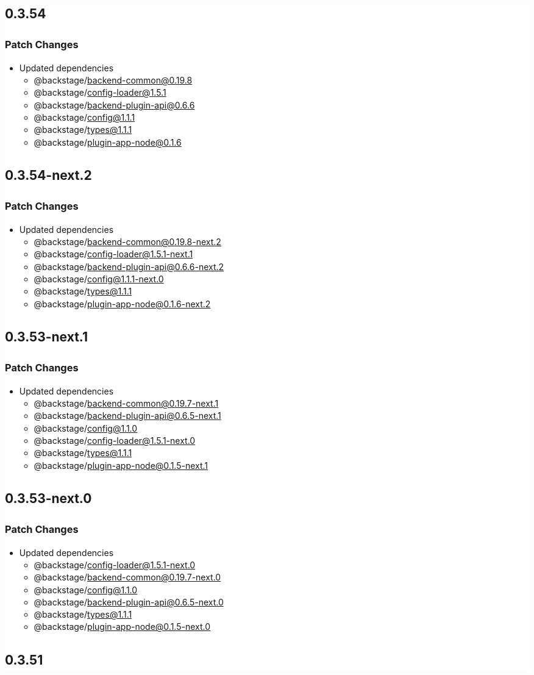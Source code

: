 ## 0.3.54

### Patch Changes

- Updated dependencies
  - @backstage/backend-common@0.19.8
  - @backstage/config-loader@1.5.1
  - @backstage/backend-plugin-api@0.6.6
  - @backstage/config@1.1.1
  - @backstage/types@1.1.1
  - @backstage/plugin-app-node@0.1.6

## 0.3.54-next.2

### Patch Changes

- Updated dependencies
  - @backstage/backend-common@0.19.8-next.2
  - @backstage/config-loader@1.5.1-next.1
  - @backstage/backend-plugin-api@0.6.6-next.2
  - @backstage/config@1.1.1-next.0
  - @backstage/types@1.1.1
  - @backstage/plugin-app-node@0.1.6-next.2

## 0.3.53-next.1

### Patch Changes

- Updated dependencies
  - @backstage/backend-common@0.19.7-next.1
  - @backstage/backend-plugin-api@0.6.5-next.1
  - @backstage/config@1.1.0
  - @backstage/config-loader@1.5.1-next.0
  - @backstage/types@1.1.1
  - @backstage/plugin-app-node@0.1.5-next.1

## 0.3.53-next.0

### Patch Changes

- Updated dependencies
  - @backstage/config-loader@1.5.1-next.0
  - @backstage/backend-common@0.19.7-next.0
  - @backstage/config@1.1.0
  - @backstage/backend-plugin-api@0.6.5-next.0
  - @backstage/types@1.1.1
  - @backstage/plugin-app-node@0.1.5-next.0

## 0.3.51
